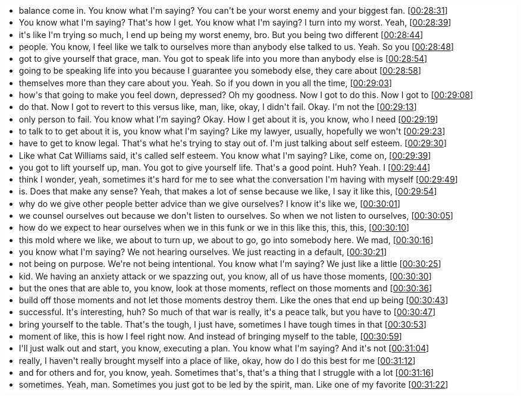 *  balance come in. You know what I'm saying? You can't be your worst enemy and your biggest fan. [[00:28:31](https://www.youtube.com/watch?v=TtDfwDYtUR4&t=1711.8400000000001s)]
*  You know what I'm saying? That's how I get. You know what I'm saying? I turn into my worst. Yeah, [[00:28:39](https://www.youtube.com/watch?v=TtDfwDYtUR4&t=1719.6000000000001s)]
*  it's like I'm trying so much, I end up being my worst enemy, bro. But you being two different [[00:28:44](https://www.youtube.com/watch?v=TtDfwDYtUR4&t=1724.56s)]
*  people. You know, I feel like we talk to ourselves more than anybody else talked to us. Yeah. So you [[00:28:48](https://www.youtube.com/watch?v=TtDfwDYtUR4&t=1728.96s)]
*  got to give yourself that grace, man. You got to speak life into you more than anybody else is [[00:28:54](https://www.youtube.com/watch?v=TtDfwDYtUR4&t=1734.8s)]
*  going to be speaking life into you because I guarantee you somebody else, they care about [[00:28:58](https://www.youtube.com/watch?v=TtDfwDYtUR4&t=1738.4s)]
*  themselves more than they care about you. Yeah. So if you down in you all the time, [[00:29:03](https://www.youtube.com/watch?v=TtDfwDYtUR4&t=1743.1200000000001s)]
*  how's that going to make you feel down, depressed? Oh my goodness. Now I got to do this. Now I got to [[00:29:08](https://www.youtube.com/watch?v=TtDfwDYtUR4&t=1748.64s)]
*  do that. Now I got to revert to this versus like, man, like, okay, I didn't fail. Okay. I'm not the [[00:29:13](https://www.youtube.com/watch?v=TtDfwDYtUR4&t=1753.76s)]
*  only person to fail. You know what I'm saying? Okay. How I get about it is, you know, who I need [[00:29:19](https://www.youtube.com/watch?v=TtDfwDYtUR4&t=1759.28s)]
*  to talk to to get about it is, you know what I'm saying? Like my lawyer, usually, hopefully we won't [[00:29:23](https://www.youtube.com/watch?v=TtDfwDYtUR4&t=1763.68s)]
*  have to get to know legal. That's what he's trying to stay out of. I'm just talking about self esteem. [[00:29:30](https://www.youtube.com/watch?v=TtDfwDYtUR4&t=1770.08s)]
*  Like what Cat Williams said, it's called self esteem. You know what I'm saying? Like, come on, [[00:29:39](https://www.youtube.com/watch?v=TtDfwDYtUR4&t=1779.2s)]
*  you got to lift yourself up, man. You got to give yourself life. That's a good point. Huh? Yeah. I [[00:29:44](https://www.youtube.com/watch?v=TtDfwDYtUR4&t=1784.24s)]
*  think I wonder, yeah, sometimes it's hard for me to see what the conversation I'm having with myself [[00:29:49](https://www.youtube.com/watch?v=TtDfwDYtUR4&t=1789.92s)]
*  is. Does that make any sense? Yeah, that makes a lot of sense because we like, I say it like this, [[00:29:54](https://www.youtube.com/watch?v=TtDfwDYtUR4&t=1794.96s)]
*  why do we give other people better advice than we give ourselves? I know it's like we, [[00:30:01](https://www.youtube.com/watch?v=TtDfwDYtUR4&t=1801.44s)]
*  we counsel ourselves out because we don't listen to ourselves. So when we not listen to ourselves, [[00:30:05](https://www.youtube.com/watch?v=TtDfwDYtUR4&t=1805.28s)]
*  how do we expect to hear ourselves when we in this funk or we in this like this, this, this, [[00:30:10](https://www.youtube.com/watch?v=TtDfwDYtUR4&t=1810.6399999999999s)]
*  this mold where we like, we about to turn up, we about to go, go into somebody here. We mad, [[00:30:16](https://www.youtube.com/watch?v=TtDfwDYtUR4&t=1816.8s)]
*  you know what I'm saying? We not hearing ourselves. We just reacting in a default, [[00:30:21](https://www.youtube.com/watch?v=TtDfwDYtUR4&t=1821.68s)]
*  not being on purpose. We're not being intentional. You know what I'm saying? We just like a little [[00:30:25](https://www.youtube.com/watch?v=TtDfwDYtUR4&t=1825.28s)]
*  kid. We having an anxiety attack or we spazzing out, you know, all of us have those moments, [[00:30:30](https://www.youtube.com/watch?v=TtDfwDYtUR4&t=1830.48s)]
*  but the ones that are able to, you know, look at those moments, reflect on those moments and [[00:30:36](https://www.youtube.com/watch?v=TtDfwDYtUR4&t=1836.0s)]
*  build off those moments and not let those moments destroy them. Like the ones that end up being [[00:30:43](https://www.youtube.com/watch?v=TtDfwDYtUR4&t=1843.04s)]
*  successful. It's interesting, huh? So much of that war is really, it's a peace talk, but you have to [[00:30:47](https://www.youtube.com/watch?v=TtDfwDYtUR4&t=1847.68s)]
*  bring yourself to the table. That's the tough, I just have, sometimes I have tough times in that [[00:30:53](https://www.youtube.com/watch?v=TtDfwDYtUR4&t=1853.76s)]
*  moment of like, this is how I feel right now. And instead of bringing myself to the table, [[00:30:59](https://www.youtube.com/watch?v=TtDfwDYtUR4&t=1859.12s)]
*  I'll just walk out and start, you know, executing a plan. You know what I'm saying? And it's not [[00:31:04](https://www.youtube.com/watch?v=TtDfwDYtUR4&t=1864.56s)]
*  really, I haven't really brought myself into a place of like, okay, how do I do this best for me [[00:31:12](https://www.youtube.com/watch?v=TtDfwDYtUR4&t=1872.08s)]
*  and for others and for, you know, yeah. Sometimes that's, that's a thing that I struggle with a lot [[00:31:16](https://www.youtube.com/watch?v=TtDfwDYtUR4&t=1876.56s)]
*  sometimes. Yeah, man. Sometimes you just got to be led by the spirit, man. Like one of my favorite [[00:31:22](https://www.youtube.com/watch?v=TtDfwDYtUR4&t=1882.1599999999999s)]